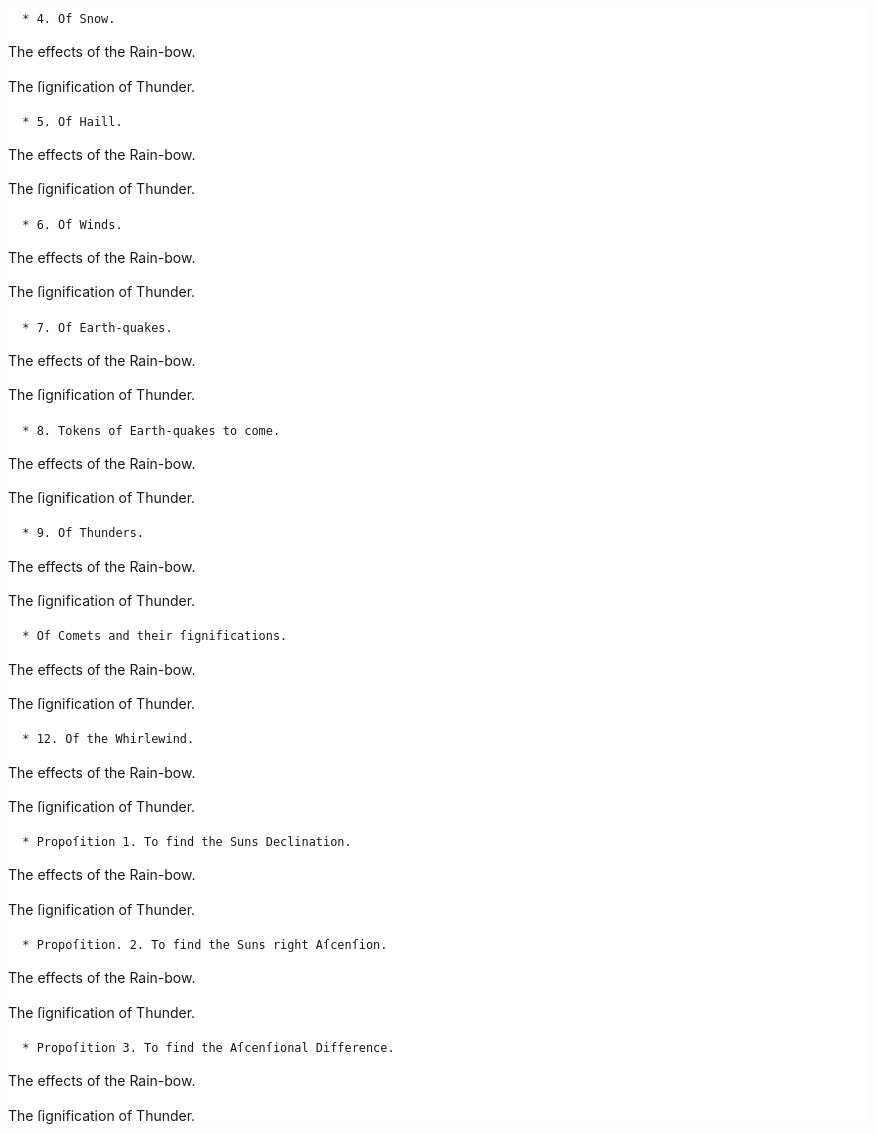       * 4. Of Snow.

The effects of the Rain-bow.

The ſignification of Thunder.

      * 5. Of Haill.

The effects of the Rain-bow.

The ſignification of Thunder.

      * 6. Of Winds.

The effects of the Rain-bow.

The ſignification of Thunder.

      * 7. Of Earth-quakes.

The effects of the Rain-bow.

The ſignification of Thunder.

      * 8. Tokens of Earth-quakes to come.

The effects of the Rain-bow.

The ſignification of Thunder.

      * 9. Of Thunders.

The effects of the Rain-bow.

The ſignification of Thunder.

      * Of Comets and their ſignifications.

The effects of the Rain-bow.

The ſignification of Thunder.

      * 12. Of the Whirlewind.

The effects of the Rain-bow.

The ſignification of Thunder.

      * Propoſition 1. To find the Suns Declination.

The effects of the Rain-bow.

The ſignification of Thunder.

      * Propoſition. 2. To find the Suns right Aſcenſion.

The effects of the Rain-bow.

The ſignification of Thunder.

      * Propoſition 3. To find the Aſcenſional Difference.

The effects of the Rain-bow.

The ſignification of Thunder.
